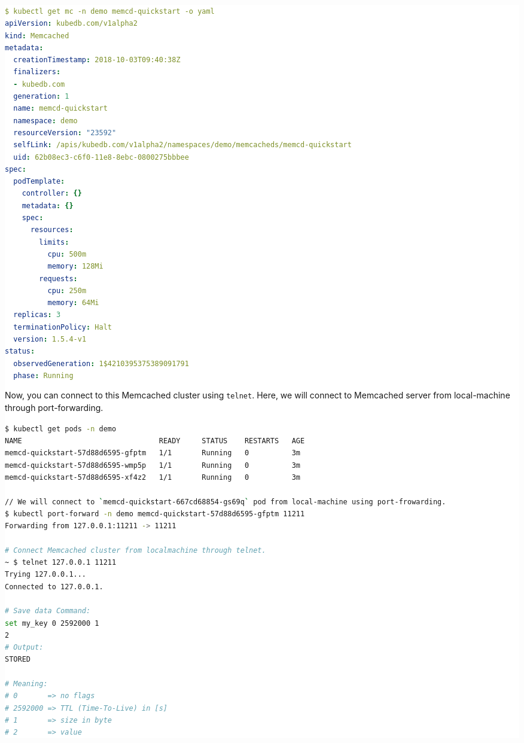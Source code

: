 ```yaml
$ kubectl get mc -n demo memcd-quickstart -o yaml
apiVersion: kubedb.com/v1alpha2
kind: Memcached
metadata:
  creationTimestamp: 2018-10-03T09:40:38Z
  finalizers:
  - kubedb.com
  generation: 1
  name: memcd-quickstart
  namespace: demo
  resourceVersion: "23592"
  selfLink: /apis/kubedb.com/v1alpha2/namespaces/demo/memcacheds/memcd-quickstart
  uid: 62b08ec3-c6f0-11e8-8ebc-0800275bbbee
spec:
  podTemplate:
    controller: {}
    metadata: {}
    spec:
      resources:
        limits:
          cpu: 500m
          memory: 128Mi
        requests:
          cpu: 250m
          memory: 64Mi
  replicas: 3
  terminationPolicy: Halt
  version: 1.5.4-v1
status:
  observedGeneration: 1$4210395375389091791
  phase: Running
```

Now, you can connect to this Memcached cluster using `telnet`.
Here, we will connect to Memcached server from local-machine through port-forwarding.

```bash
$ kubectl get pods -n demo
NAME                                READY     STATUS    RESTARTS   AGE
memcd-quickstart-57d88d6595-gfptm   1/1       Running   0          3m
memcd-quickstart-57d88d6595-wmp5p   1/1       Running   0          3m
memcd-quickstart-57d88d6595-xf4z2   1/1       Running   0          3m

// We will connect to `memcd-quickstart-667cd68854-gs69q` pod from local-machine using port-frowarding.
$ kubectl port-forward -n demo memcd-quickstart-57d88d6595-gfptm 11211
Forwarding from 127.0.0.1:11211 -> 11211

# Connect Memcached cluster from localmachine through telnet.
~ $ telnet 127.0.0.1 11211
Trying 127.0.0.1...
Connected to 127.0.0.1.

# Save data Command:
set my_key 0 2592000 1
2
# Output:
STORED

# Meaning:
# 0       => no flags
# 2592000 => TTL (Time-To-Live) in [s]
# 1       => size in byte
# 2       => value
```